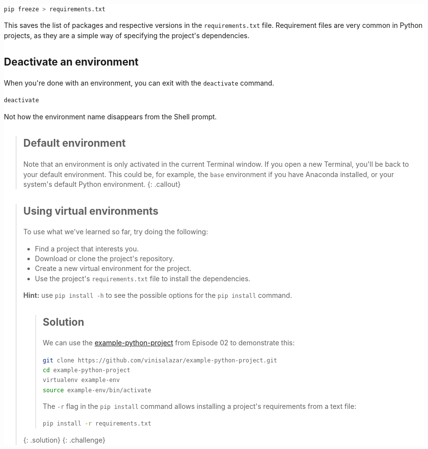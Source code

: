 ```bash
pip freeze > requirements.txt
```

This saves the list of packages and respective versions in the `requirements.txt` file. Requirement files are very
common in Python projects, as they are a simple way of specifying the project's dependencies.

## Deactivate an environment

When you're done with an environment, you can exit with the `deactivate` command.

```bash
deactivate
```

Not how the environment name disappears from the Shell prompt.

> ## Default environment
> Note that an environment is only activated in the current Terminal window. If you open a new
> Terminal, you'll be back to your default environment. This could be, for example, the `base` environment if you have
> Anaconda installed, or your system's default Python environment.
{: .callout}

> ## Using virtual environments
> To use what we've learned so far, try doing the following:
> - Find a project that interests you.
> - Download or clone the project's repository.
> - Create a new virtual environment for the project.
> - Use the project's `requirements.txt` file to install the dependencies.
>
> __Hint:__ use `pip install -h` to see the possible options for the `pip install` command.
>
> > ## Solution
> > We can use the [example-python-project](https://github.com/vinisalazar/example-python-project.git) from Episode 02
> > to demonstrate this:
> > ```bash
> > git clone https://github.com/vinisalazar/example-python-project.git
> > cd example-python-project
> > virtualenv example-env
> > source example-env/bin/activate
> > ```
> >
> > The `-r` flag in the `pip install` command allows installing a project's requirements from a text file:
> >
> > ```bash
> > pip install -r requirements.txt
> > ```
> {: .solution}
{: .challenge}
